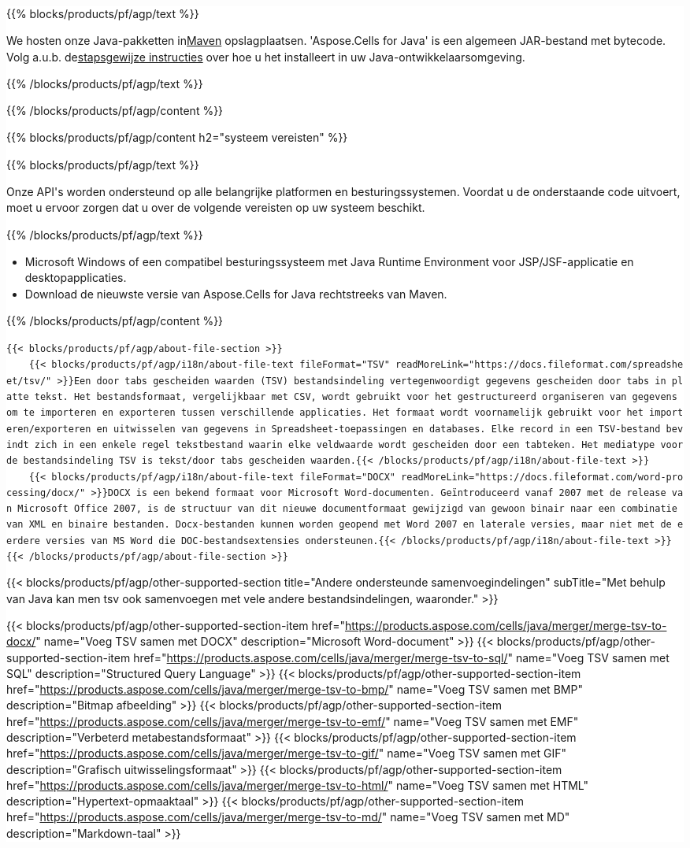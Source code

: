 {{% blocks/products/pf/agp/text %}}

 We hosten onze Java-pakketten in[Maven](https://repository.aspose.com/webapp/#/artifacts/browse/tree/General/repo/com/aspose/aspose-cells) opslagplaatsen. 'Aspose.Cells for Java' is een algemeen JAR-bestand met bytecode. Volg a.u.b. de[stapsgewijze instructies](https://docs.aspose.com/cells/java/installation/) over hoe u het installeert in uw Java-ontwikkelaarsomgeving.

{{% /blocks/products/pf/agp/text %}}

{{% /blocks/products/pf/agp/content %}}

 
{{% blocks/products/pf/agp/content h2="systeem vereisten" %}}

{{% blocks/products/pf/agp/text %}}

Onze API's worden ondersteund op alle belangrijke platformen en besturingssystemen. Voordat u de onderstaande code uitvoert, moet u ervoor zorgen dat u over de volgende vereisten op uw systeem beschikt.

{{% /blocks/products/pf/agp/text %}}

- Microsoft Windows of een compatibel besturingssysteem met Java Runtime Environment voor JSP/JSF-applicatie en desktopapplicaties.
- Download de nieuwste versie van Aspose.Cells for Java rechtstreeks van Maven.


{{% /blocks/products/pf/agp/content %}}


    {{< blocks/products/pf/agp/about-file-section >}}
        {{< blocks/products/pf/agp/i18n/about-file-text fileFormat="TSV" readMoreLink="https://docs.fileformat.com/spreadsheet/tsv/" >}}Een door tabs gescheiden waarden (TSV) bestandsindeling vertegenwoordigt gegevens gescheiden door tabs in platte tekst. Het bestandsformaat, vergelijkbaar met CSV, wordt gebruikt voor het gestructureerd organiseren van gegevens om te importeren en exporteren tussen verschillende applicaties. Het formaat wordt voornamelijk gebruikt voor het importeren/exporteren en uitwisselen van gegevens in Spreadsheet-toepassingen en databases. Elke record in een TSV-bestand bevindt zich in een enkele regel tekstbestand waarin elke veldwaarde wordt gescheiden door een tabteken. Het mediatype voor de bestandsindeling TSV is tekst/door tabs gescheiden waarden.{{< /blocks/products/pf/agp/i18n/about-file-text >}}
        {{< blocks/products/pf/agp/i18n/about-file-text fileFormat="DOCX" readMoreLink="https://docs.fileformat.com/word-processing/docx/" >}}DOCX is een bekend formaat voor Microsoft Word-documenten. Geïntroduceerd vanaf 2007 met de release van Microsoft Office 2007, is de structuur van dit nieuwe documentformaat gewijzigd van gewoon binair naar een combinatie van XML en binaire bestanden. Docx-bestanden kunnen worden geopend met Word 2007 en laterale versies, maar niet met de eerdere versies van MS Word die DOC-bestandsextensies ondersteunen.{{< /blocks/products/pf/agp/i18n/about-file-text >}}
    {{< /blocks/products/pf/agp/about-file-section >}}


{{< blocks/products/pf/agp/other-supported-section title="Andere ondersteunde samenvoegindelingen" subTitle="Met behulp van Java kan men tsv ook samenvoegen met vele andere bestandsindelingen, waaronder." >}}

{{< blocks/products/pf/agp/other-supported-section-item href="https://products.aspose.com/cells/java/merger/merge-tsv-to-docx/" name="Voeg TSV samen met DOCX" description="Microsoft Word-document" >}}
{{< blocks/products/pf/agp/other-supported-section-item href="https://products.aspose.com/cells/java/merger/merge-tsv-to-sql/" name="Voeg TSV samen met SQL" description="Structured Query Language" >}}
{{< blocks/products/pf/agp/other-supported-section-item href="https://products.aspose.com/cells/java/merger/merge-tsv-to-bmp/" name="Voeg TSV samen met BMP" description="Bitmap afbeelding" >}}
{{< blocks/products/pf/agp/other-supported-section-item href="https://products.aspose.com/cells/java/merger/merge-tsv-to-emf/" name="Voeg TSV samen met EMF" description="Verbeterd metabestandsformaat" >}}
{{< blocks/products/pf/agp/other-supported-section-item href="https://products.aspose.com/cells/java/merger/merge-tsv-to-gif/" name="Voeg TSV samen met GIF" description="Grafisch uitwisselingsformaat" >}}
{{< blocks/products/pf/agp/other-supported-section-item href="https://products.aspose.com/cells/java/merger/merge-tsv-to-html/" name="Voeg TSV samen met HTML" description="Hypertext-opmaaktaal" >}}
{{< blocks/products/pf/agp/other-supported-section-item href="https://products.aspose.com/cells/java/merger/merge-tsv-to-md/" name="Voeg TSV samen met MD" description="Markdown-taal" >}}